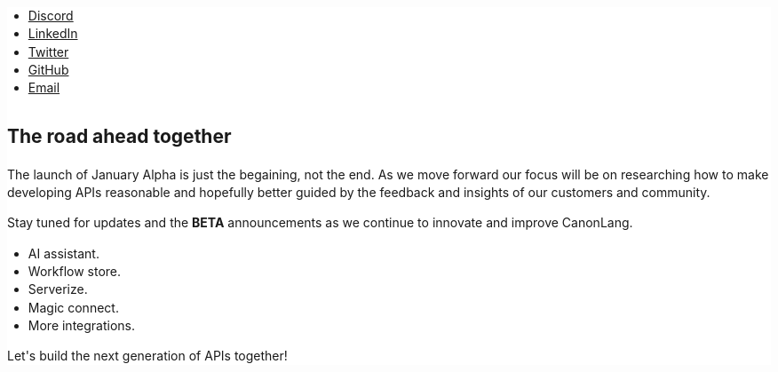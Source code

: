 - [Discord](https://discord.gg/CQCCpr3Xs7)
- [LinkedIn](https://linkedin.com/company/januarylabs)
- [Twitter](https://x.com/january_labs)
- [GitHub](https://github.com/januarylabs)
- [Email](mailto:chat@january.sh)

## The road ahead together

The launch of January Alpha is just the begaining, not the end. As we move forward our focus will be on researching how to make developing APIs reasonable and hopefully better guided by the feedback and insights of our customers and community.

Stay tuned for updates and the **BETA** announcements as we continue to innovate and improve CanonLang.

- AI assistant.
- Workflow store.
- Serverize.
- Magic connect.
- More integrations.

Let's build the next generation of APIs together!
